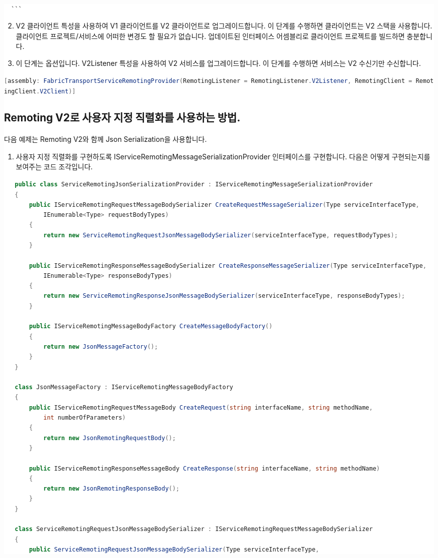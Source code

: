       ```
2. V2 클라이언트 특성을 사용하여 V1 클라이언트를 V2 클라이언트로 업그레이드합니다.
이 단계를 수행하면 클라이언트는 V2 스택을 사용합니다.
클라이언트 프로젝트/서비스에 어떠한 변경도 할 필요가 없습니다. 업데이트된 인터페이스 어셈블리로 클라이언트 프로젝트를 빌드하면 충분합니다.

3. 이 단계는 옵션입니다. V2Listener 특성을 사용하여 V2 서비스를 업그레이드합니다.
이 단계를 수행하면 서비스는 V2 수신기만 수신합니다.

```csharp
[assembly: FabricTransportServiceRemotingProvider(RemotingListener = RemotingListener.V2Listener, RemotingClient = RemotingClient.V2Client)]
```

## <a name="how-to-use-custom-serialization-with-remoting-v2"></a>Remoting V2로 사용자 지정 직렬화를 사용하는 방법.
다음 예제는 Remoting V2와 함께 Json Serialization을 사용합니다.
1. 사용자 지정 직렬화를 구현하도록 IServiceRemotingMessageSerializationProvider 인터페이스를 구현합니다.
    다음은 어떻게 구현되는지를 보여주는 코드 조각입니다.

 ```csharp
    public class ServiceRemotingJsonSerializationProvider : IServiceRemotingMessageSerializationProvider
    {
        public IServiceRemotingRequestMessageBodySerializer CreateRequestMessageSerializer(Type serviceInterfaceType,
            IEnumerable<Type> requestBodyTypes)
        {
            return new ServiceRemotingRequestJsonMessageBodySerializer(serviceInterfaceType, requestBodyTypes);
        }

        public IServiceRemotingResponseMessageBodySerializer CreateResponseMessageSerializer(Type serviceInterfaceType,
            IEnumerable<Type> responseBodyTypes)
        {
            return new ServiceRemotingResponseJsonMessageBodySerializer(serviceInterfaceType, responseBodyTypes);
        }

        public IServiceRemotingMessageBodyFactory CreateMessageBodyFactory()
        {
            return new JsonMessageFactory();
        }
    }

    class JsonMessageFactory : IServiceRemotingMessageBodyFactory
    {
        public IServiceRemotingRequestMessageBody CreateRequest(string interfaceName, string methodName,
            int numberOfParameters)
        {
            return new JsonRemotingRequestBody();
        }

        public IServiceRemotingResponseMessageBody CreateResponse(string interfaceName, string methodName)
        {
            return new JsonRemotingResponseBody();
        }
    }

    class ServiceRemotingRequestJsonMessageBodySerializer : IServiceRemotingRequestMessageBodySerializer
    {
        public ServiceRemotingRequestJsonMessageBodySerializer(Type serviceInterfaceType,
 ```